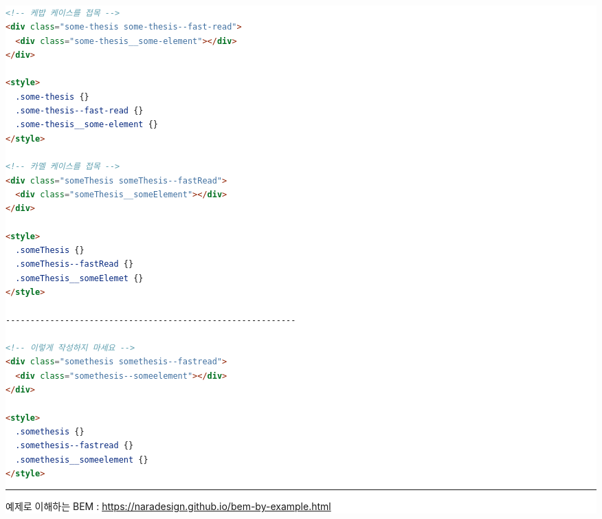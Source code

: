 ```HTML
<!-- 케밥 케이스를 접목 -->
<div class="some-thesis some-thesis--fast-read">
  <div class="some-thesis__some-element"></div>
</div>

<style>
  .some-thesis {}
  .some-thesis--fast-read {}
  .some-thesis__some-element {}
</style>

<!-- 카멜 케이스를 접목 -->
<div class="someThesis someThesis--fastRead">
  <div class="someThesis__someElement"></div>
</div>

<style>
  .someThesis {}
  .someThesis--fastRead {}
  .someThesis__someElemet {}
</style>

-----------------------------------------------------------

<!-- 이렇게 작성하지 마세요 -->
<div class="somethesis somethesis--fastread">
  <div class="somethesis--someelement"></div>
</div>

<style>
  .somethesis {}
  .somethesis--fastread {}
  .somethesis__someelement {}
</style>
```

---

예제로 이해하는 BEM : <https://naradesign.github.io/bem-by-example.html>
